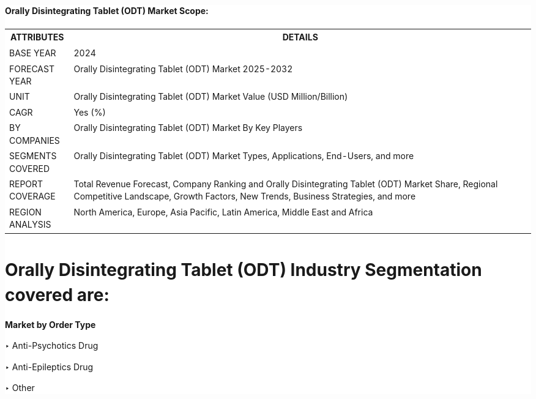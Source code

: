 <h4>Orally Disintegrating Tablet (ODT) Market Scope:</h4>
<table>
<tr>
<th>ATTRIBUTES</th>
<th>DETAILS</th>
</tr>
<tr>
<td>BASE YEAR</td>
<td>2024</td>
</tr>
<tr>
<td>FORECAST YEAR</td>
<td>Orally Disintegrating Tablet (ODT) Market 2025-2032</td>
</tr>
<tr>
<td>UNIT</td>
<td>Orally Disintegrating Tablet (ODT) Market Value (USD Million/Billion)</td>
<tr>
<td>CAGR</td>
<td>Yes (%)</td>
</tr>
</tr>
<tr>
<td>BY COMPANIES</td>
<td>Orally Disintegrating Tablet (ODT) Market By Key Players</td>
</tr>
<tr>
<td>SEGMENTS COVERED</td>
<td>Orally Disintegrating Tablet (ODT) Market Types, Applications, End-Users, and more</td>
</tr>
<tr>
<td>REPORT COVERAGE</td>
<td>Total Revenue Forecast, Company Ranking and Orally Disintegrating Tablet (ODT) Market Share, Regional Competitive Landscape, Growth Factors, New Trends, Business Strategies, and more</td>
</tr>
<tr>
<td>REGION ANALYSIS</td>
<td>North America, Europe, Asia Pacific, Latin America, Middle East and Africa</td>
</tr>
</table>

# <strong>Orally Disintegrating Tablet (ODT) Industry Segmentation covered are:</strong>

<strong>Market by Order Type</Strong>

‣ Anti-Psychotics Drug

‣ Anti-Epileptics Drug

‣ Other
